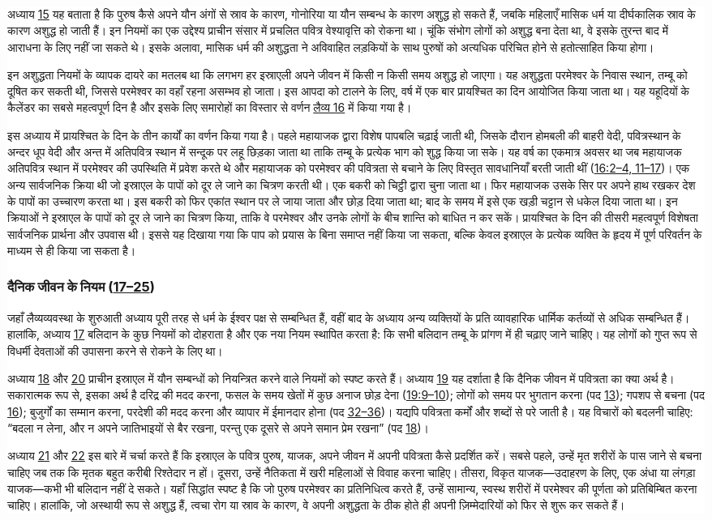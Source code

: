अध्याय [15](https://ref.ly/Lev15:1-Lev15:33) यह बताता है कि पुरुष कैसे अपने यौन अंगों से स्राव के कारण, गोनोरिया या यौन सम्बन्ध के कारण अशुद्ध हो सकते हैं, जबकि महिलाएँ मासिक धर्म या दीर्घकालिक स्राव के कारण अशुद्ध हो जाती हैं। इन नियमों का एक उद्देश्य प्राचीन संसार में प्रचलित पवित्र वेश्यावृत्ति को रोकना था। चूंकि संभोग लोगों को अशुद्ध बना देता था, वे इसके तुरन्त बाद में आराधना के लिए नहीं जा सकते थे। इसके अलावा, मासिक धर्म की अशुद्धता ने अविवाहित लड़कियों के साथ पुरुषों को अत्यधिक परिचित होने से हतोत्साहित किया होगा।

इन अशुद्धता नियमों के व्यापक दायरे का मतलब था कि लगभग हर इस्राएली अपने जीवन में किसी न किसी समय अशुद्ध हो जाएगा। यह अशुद्धता परमेश्वर के निवास स्थान, तम्बू को दूषित कर सकती थी, जिससे परमेश्वर का वहाँ रहना असम्भव हो जाता। इस आपदा को टालने के लिए, वर्ष में एक बार प्रायश्चित का दिन आयोजित किया जाता था। यह यहूदियों के कैलेंडर का सबसे महत्वपूर्ण दिन है और इसके लिए समारोहों का विस्तार से वर्णन [लैव्य 16](https://ref.ly/Lev16:1-Lev16:34) में किया गया है।

इस अध्याय में प्रायश्चित के दिन के तीन कार्यों का वर्णन किया गया है। पहले महायाजक द्वारा विशेष पापबलि चढ़ाई जाती थी, जिसके दौरान होमबली की बाहरी वेदी, पवित्रस्थान के अन्दर धूप वेदी और अन्त में अतिपवित्र स्थान में सन्दूक पर लहू छिड़का जाता था ताकि तम्बू के प्रत्येक भाग को शुद्ध किया जा सके। यह वर्ष का एकमात्र अवसर था जब महायाजक अतिपवित्र स्थान में परमेश्वर की उपस्थिति में प्रवेश करते थे और महायाजक को परमेश्वर की पवित्रता से बचाने के लिए विस्तृत सावधानियाँ बरती जाती थीं ([16:2–4, 11–17](https://ref.ly/Lev16:2-Lev16:4,Lev16:11-Lev16:17))। एक अन्य सार्वजनिक क्रिया थी जो इस्राएल के पापों को दूर ले जाने का चित्रण करती थी। एक बकरी को चिट्ठी द्वारा चुना जाता था। फिर महायाजक उसके सिर पर अपने हाथ रखकर देश के पापों का उच्चारण करता था। इस बकरी को फिर एकांत स्थान पर ले जाया जाता और छोड़ दिया जाता था; बाद के समय में इसे एक खड़ी चट्टान से धकेल दिया जाता था। इन क्रियाओं ने इस्राएल के पापों को दूर ले जाने का चित्रण किया, ताकि वे परमेश्वर और उनके लोगों के बीच शान्ति को बाधित न कर सकें। प्रायश्चित के दिन की तीसरी महत्वपूर्ण विशेषता सार्वजनिक प्रार्थना और उपवास थी। इससे यह दिखाया गया कि पाप को प्रयास के बिना समाप्त नहीं किया जा सकता, बल्कि केवल इस्राएल के प्रत्येक व्यक्ति के हृदय में पूर्ण परिवर्तन के माध्यम से ही किया जा सकता है।

### दैनिक जीवन के नियम ([17–25](https://ref.ly/Lev17:1-Lev25:55))

जहाँ लैव्यव्यवस्था के शुरुआती अध्याय पूरी तरह से धर्म के ईश्वर पक्ष से सम्बन्धित हैं, वहीं बाद के अध्याय अन्य व्यक्तियों के प्रति व्यावहारिक धार्मिक कर्तव्यों से अधिक सम्बन्धित हैं। हालांकि, अध्याय [17](https://ref.ly/Lev17:1-Lev17:16) बलिदान के कुछ नियमों को दोहराता है और एक नया नियम स्थापित करता है: कि सभी बलिदान तम्बू के प्रांगण में ही चढ़ाए जाने चाहिए। यह लोगों को गुप्त रूप से विधर्मी देवताओं की उपासना करने से रोकने के लिए था।

अध्याय [18](https://ref.ly/Lev18:1-Lev18:30) और [20](https://ref.ly/Lev20:1-Lev20:27) प्राचीन इस्राएल में यौन सम्बन्धों को नियन्त्रित करने वाले नियमों को स्पष्ट करते हैं। अध्याय [19](https://ref.ly/Lev19:1-Lev19:37) यह दर्शाता है कि दैनिक जीवन में पवित्रता का क्या अर्थ है। सकारात्मक रूप से, इसका अर्थ है दरिद्र की मदद करना, फसल के समय खेतों में कुछ अनाज छोड़ देना ([19:9–10](https://ref.ly/Lev19:9-Lev19:10)); लोगों को समय पर भुगतान करना (पद [13](https://ref.ly/Lev19:13)); गपशप से बचना (पद [16](https://ref.ly/Lev19:16)); बुजुर्गों का सम्मान करना, परदेशी की मदद करना और व्यापार में ईमानदार होना (पद [32–36](https://ref.ly/Lev19:32-Lev19:36))। यद्यपि पवित्रता कर्मों और शब्दों से परे जाती है। यह विचारों को बदलनी चाहिए: “बदला न लेना, और न अपने जातिभाइयों से बैर रखना, परन्तु एक दूसरे से अपने समान प्रेम रखना” (पद [18](https://ref.ly/Lev19:18))।

अध्याय [21](https://ref.ly/Lev21:1-Lev21:24) और [22](https://ref.ly/Lev22:1-Lev22:33) इस बारे में चर्चा करते हैं कि इस्राएल के पवित्र पुरुष, याजक, अपने जीवन में अपनी पवित्रता कैसे प्रदर्शित करें। सबसे पहले, उन्हें मृत शरीरों के पास जाने से बचना चाहिए जब तक कि मृतक बहुत करीबी रिश्तेदार न हों। दूसरा, उन्हें नैतिकता में खरी महिलाओं से विवाह करना चाहिए। तीसरा, विकृत याजक—उदाहरण के लिए, एक अंधा या लंगड़ा याजक—कभी भी बलिदान नहीं दे सकते। यहाँ सिद्धांत स्पष्ट है कि जो पुरुष परमेश्वर का प्रतिनिधित्व करते हैं, उन्हें सामान्य, स्वस्थ शरीरों में परमेश्वर की पूर्णता को प्रतिबिम्बित करना चाहिए। हालांकि, जो अस्थायी रूप से अशुद्ध हैं, त्वचा रोग या स्राव के कारण, वे अपनी अशुद्धता के ठीक होते ही अपनी ज़िम्मेदारियों को फिर से शुरू कर सकते हैं।
